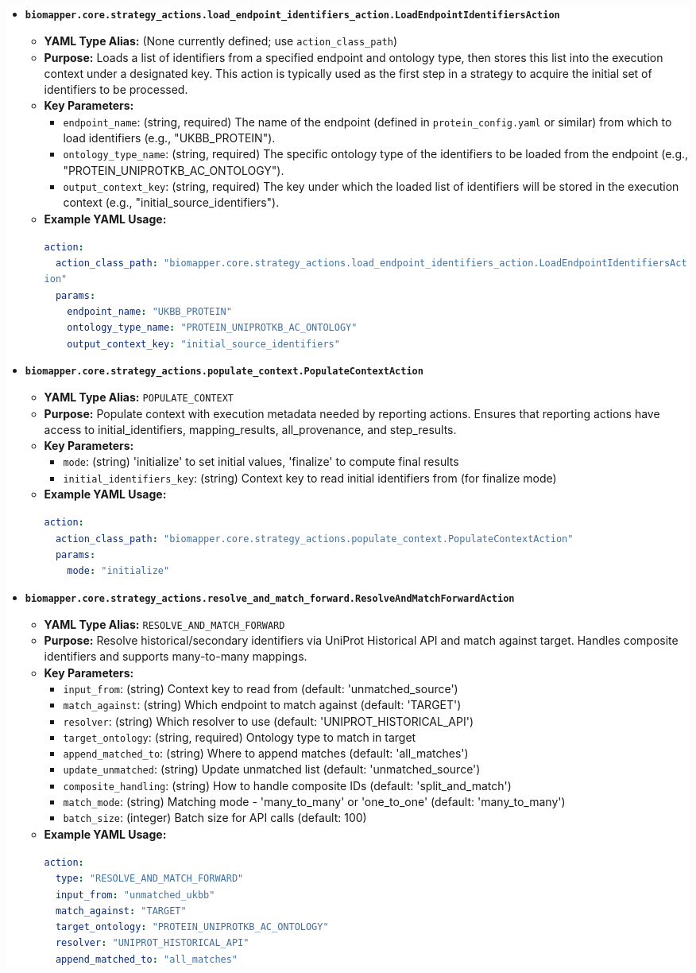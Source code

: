 *   **`biomapper.core.strategy_actions.load_endpoint_identifiers_action.LoadEndpointIdentifiersAction`**
    *   **YAML Type Alias:** (None currently defined; use `action_class_path`)
    *   **Purpose:** Loads a list of identifiers from a specified endpoint and ontology type, then stores this list into the execution context under a designated key. This action is typically used as the first step in a strategy to acquire the initial set of identifiers to be processed.
    *   **Key Parameters:**
        *   `endpoint_name`: (string, required) The name of the endpoint (defined in `protein_config.yaml` or similar) from which to load identifiers (e.g., "UKBB_PROTEIN").
        *   `ontology_type_name`: (string, required) The specific ontology type of the identifiers to be loaded from the endpoint (e.g., "PROTEIN_UNIPROTKB_AC_ONTOLOGY").
        *   `output_context_key`: (string, required) The key under which the loaded list of identifiers will be stored in the execution context (e.g., "initial_source_identifiers").
    *   **Example YAML Usage:**
        ```yaml
        action:
          action_class_path: "biomapper.core.strategy_actions.load_endpoint_identifiers_action.LoadEndpointIdentifiersAction"
          params:
            endpoint_name: "UKBB_PROTEIN"
            ontology_type_name: "PROTEIN_UNIPROTKB_AC_ONTOLOGY"
            output_context_key: "initial_source_identifiers"
        ```

*   **`biomapper.core.strategy_actions.populate_context.PopulateContextAction`**
    *   **YAML Type Alias:** `POPULATE_CONTEXT`
    *   **Purpose:** Populate context with execution metadata needed by reporting actions. Ensures that reporting actions have access to initial_identifiers, mapping_results, all_provenance, and step_results.
    *   **Key Parameters:**
        *   `mode`: (string) 'initialize' to set initial values, 'finalize' to compute final results
        *   `initial_identifiers_key`: (string) Context key to read initial identifiers from (for finalize mode)
    *   **Example YAML Usage:**
        ```yaml
        action:
          action_class_path: "biomapper.core.strategy_actions.populate_context.PopulateContextAction"
          params:
            mode: "initialize"
        ```

*   **`biomapper.core.strategy_actions.resolve_and_match_forward.ResolveAndMatchForwardAction`**
    *   **YAML Type Alias:** `RESOLVE_AND_MATCH_FORWARD`
    *   **Purpose:** Resolve historical/secondary identifiers via UniProt Historical API and match against target. Handles composite identifiers and supports many-to-many mappings.
    *   **Key Parameters:**
        *   `input_from`: (string) Context key to read from (default: 'unmatched_source')
        *   `match_against`: (string) Which endpoint to match against (default: 'TARGET')
        *   `resolver`: (string) Which resolver to use (default: 'UNIPROT_HISTORICAL_API')
        *   `target_ontology`: (string, required) Ontology type to match in target
        *   `append_matched_to`: (string) Where to append matches (default: 'all_matches')
        *   `update_unmatched`: (string) Update unmatched list (default: 'unmatched_source')
        *   `composite_handling`: (string) How to handle composite IDs (default: 'split_and_match')
        *   `match_mode`: (string) Matching mode - 'many_to_many' or 'one_to_one' (default: 'many_to_many')
        *   `batch_size`: (integer) Batch size for API calls (default: 100)
    *   **Example YAML Usage:**
        ```yaml
        action:
          type: "RESOLVE_AND_MATCH_FORWARD"
          input_from: "unmatched_ukbb"
          match_against: "TARGET"
          target_ontology: "PROTEIN_UNIPROTKB_AC_ONTOLOGY"
          resolver: "UNIPROT_HISTORICAL_API"
          append_matched_to: "all_matches"